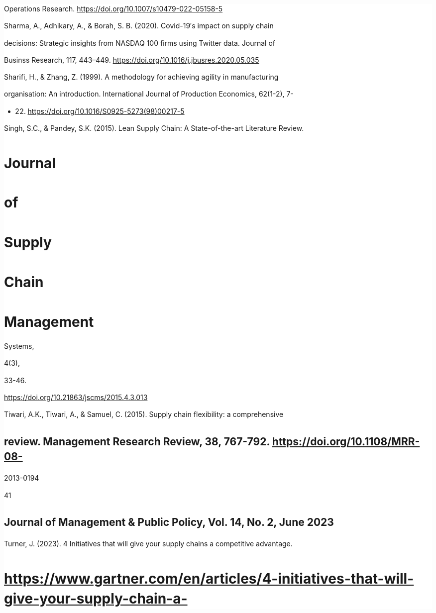 Operations Research. https://doi.org/10.1007/s10479-022-05158-5

Sharma, A., Adhikary, A., & Borah, S. B. (2020). Covid-19′s impact on supply chain

decisions: Strategic insights from NASDAQ 100 firms using Twitter data. Journal of

Businss Research, 117, 443–449. https://doi.org/10.1016/j.jbusres.2020.05.035

Sharifi, H., & Zhang, Z. (1999). A methodology for achieving agility in manufacturing

organisation: An introduction. International Journal of Production Economics, 62(1-2), 7-

- 22. https://doi.org/10.1016/S0925-5273(98)00217-5

Singh, S.C., & Pandey, S.K. (2015). Lean Supply Chain: A State-of-the-art Literature Review.

# Journal

# of

# Supply

# Chain

# Management

Systems,

4(3),

33-46.

https://doi.org/10.21863/jscms/2015.4.3.013

Tiwari, A.K., Tiwari, A., & Samuel, C. (2015). Supply chain flexibility: a comprehensive

## review. Management Research Review, 38, 767-792. https://doi.org/10.1108/MRR-08-

2013-0194

41

## Journal of Management & Public Policy, Vol. 14, No. 2, June 2023

Turner, J. (2023). 4 Initiatives that will give your supply chains a competitive advantage.

# https://www.gartner.com/en/articles/4-initiatives-that-will-give-your-supply-chain-a-
